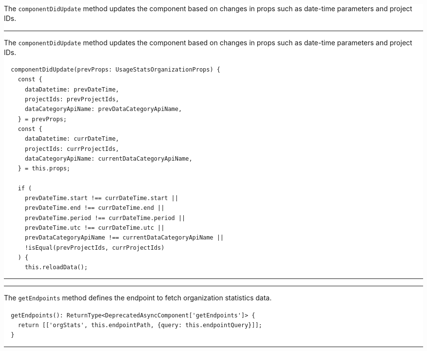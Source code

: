 The <SwmToken path="static/app/views/organizationStats/usageStatsOrg.tsx" pos="72:1:1" line-data="  componentDidUpdate(prevProps: UsageStatsOrganizationProps) {">`componentDidUpdate`</SwmToken> method updates the component based on changes in props such as date-time parameters and project IDs.

<SwmSnippet path="/static/app/views/organizationStats/usageStatsOrg.tsx" line="72">

---

The <SwmToken path="static/app/views/organizationStats/usageStatsOrg.tsx" pos="72:1:1" line-data="  componentDidUpdate(prevProps: UsageStatsOrganizationProps) {">`componentDidUpdate`</SwmToken> method updates the component based on changes in props such as date-time parameters and project IDs.

```tsx
  componentDidUpdate(prevProps: UsageStatsOrganizationProps) {
    const {
      dataDatetime: prevDateTime,
      projectIds: prevProjectIds,
      dataCategoryApiName: prevDataCategoryApiName,
    } = prevProps;
    const {
      dataDatetime: currDateTime,
      projectIds: currProjectIds,
      dataCategoryApiName: currentDataCategoryApiName,
    } = this.props;

    if (
      prevDateTime.start !== currDateTime.start ||
      prevDateTime.end !== currDateTime.end ||
      prevDateTime.period !== currDateTime.period ||
      prevDateTime.utc !== currDateTime.utc ||
      prevDataCategoryApiName !== currentDataCategoryApiName ||
      !isEqual(prevProjectIds, currProjectIds)
    ) {
      this.reloadData();
```

---

</SwmSnippet>

<SwmSnippet path="/static/app/views/organizationStats/usageStatsOrg.tsx" line="96">

---

The <SwmToken path="static/app/views/organizationStats/usageStatsOrg.tsx" pos="96:1:1" line-data="  getEndpoints(): ReturnType&lt;DeprecatedAsyncComponent[&#39;getEndpoints&#39;]&gt; {">`getEndpoints`</SwmToken> method defines the endpoint to fetch organization statistics data.

```tsx
  getEndpoints(): ReturnType<DeprecatedAsyncComponent['getEndpoints']> {
    return [['orgStats', this.endpointPath, {query: this.endpointQuery}]];
  }
```

---
